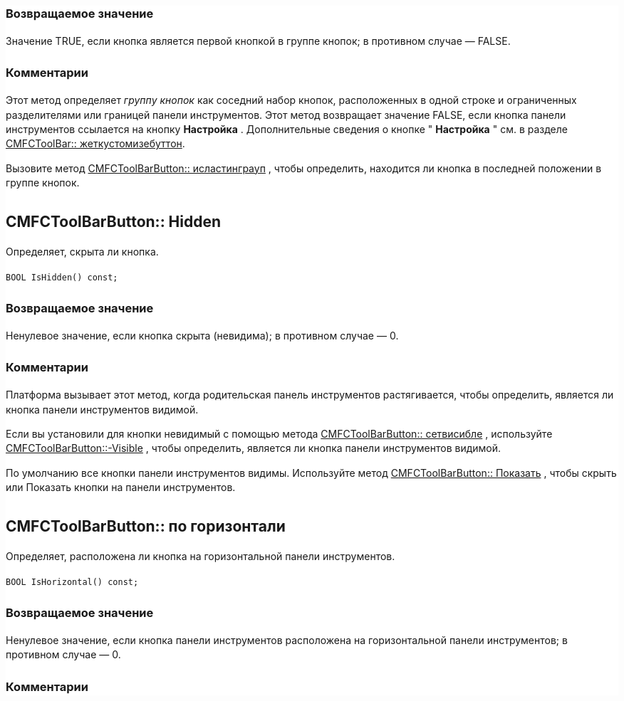 ### <a name="return-value"></a>Возвращаемое значение

Значение TRUE, если кнопка является первой кнопкой в группе кнопок; в противном случае — FALSE.

### <a name="remarks"></a>Комментарии

Этот метод определяет *группу кнопок* как соседний набор кнопок, расположенных в одной строке и ограниченных разделителями или границей панели инструментов. Этот метод возвращает значение FALSE, если кнопка панели инструментов ссылается на кнопку **Настройка** . Дополнительные сведения о кнопке " **Настройка** " см. в разделе [CMFCToolBar:: жеткустомизебуттон](../../mfc/reference/cmfctoolbar-class.md#getcustomizebutton).

Вызовите метод [CMFCToolBarButton:: исластинграуп](#islastingroup) , чтобы определить, находится ли кнопка в последней положении в группе кнопок.

## <a name="cmfctoolbarbuttonishidden"></a><a name="ishidden"></a> CMFCToolBarButton:: Hidden

Определяет, скрыта ли кнопка.

```
BOOL IsHidden() const;
```

### <a name="return-value"></a>Возвращаемое значение

Ненулевое значение, если кнопка скрыта (невидима); в противном случае — 0.

### <a name="remarks"></a>Комментарии

Платформа вызывает этот метод, когда родительская панель инструментов растягивается, чтобы определить, является ли кнопка панели инструментов видимой.

Если вы установили для кнопки невидимый с помощью метода [CMFCToolBarButton:: сетвисибле](#setvisible) , используйте [CMFCToolBarButton::-Visible](#isvisible) , чтобы определить, является ли кнопка панели инструментов видимой.

По умолчанию все кнопки панели инструментов видимы. Используйте метод [CMFCToolBarButton:: Показать](#show) , чтобы скрыть или Показать кнопки на панели инструментов.

## <a name="cmfctoolbarbuttonishorizontal"></a><a name="ishorizontal"></a> CMFCToolBarButton:: по горизонтали

Определяет, расположена ли кнопка на горизонтальной панели инструментов.

```
BOOL IsHorizontal() const;
```

### <a name="return-value"></a>Возвращаемое значение

Ненулевое значение, если кнопка панели инструментов расположена на горизонтальной панели инструментов; в противном случае — 0.

### <a name="remarks"></a>Комментарии
